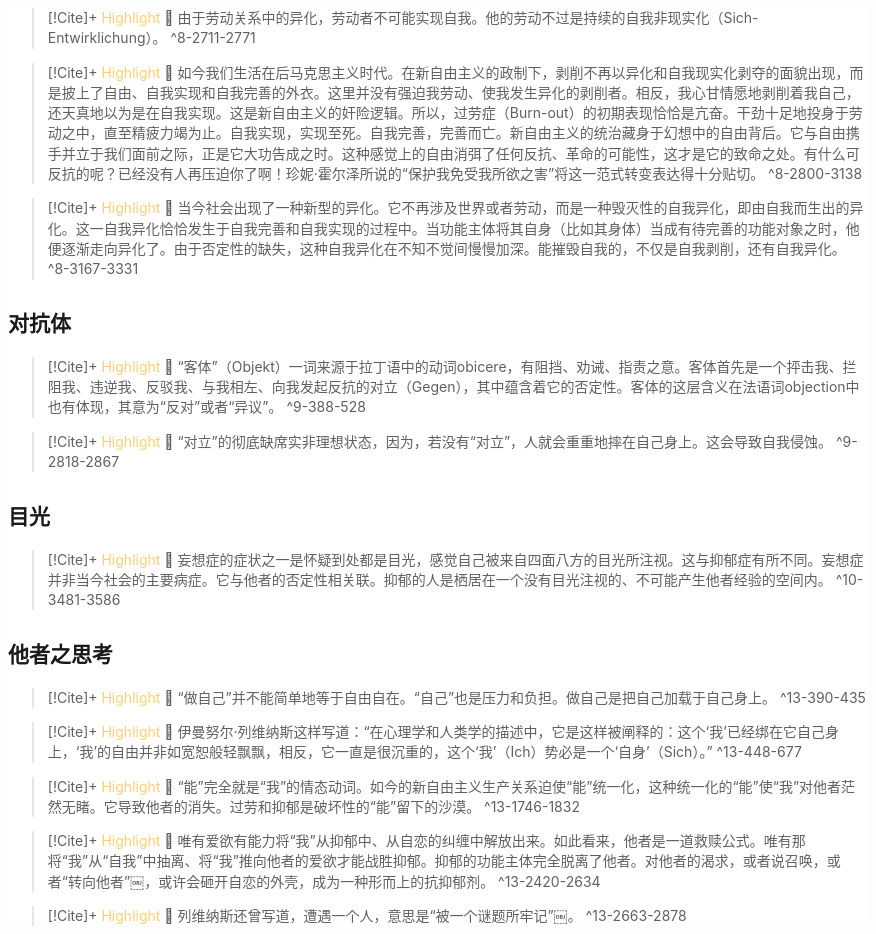 > [!Cite]+ <span style="color: #ffce78;">Highlight</span>
> 📌 由于劳动关系中的异化，劳动者不可能实现自我。他的劳动不过是持续的自我非现实化（Sich-Entwirklichung）。
> ^8-2711-2771

> [!Cite]+ <span style="color: #ffce78;">Highlight</span>
> 📌 如今我们生活在后马克思主义时代。在新自由主义的政制下，剥削不再以异化和自我现实化剥夺的面貌出现，而是披上了自由、自我实现和自我完善的外衣。这里并没有强迫我劳动、使我发生异化的剥削者。相反，我心甘情愿地剥削着我自己，还天真地以为是在自我实现。这是新自由主义的奸险逻辑。所以，过劳症（Burn-out）的初期表现恰恰是亢奋。干劲十足地投身于劳动之中，直至精疲力竭为止。自我实现，实现至死。自我完善，完善而亡。新自由主义的统治藏身于幻想中的自由背后。它与自由携手并立于我们面前之际，正是它大功告成之时。这种感觉上的自由消弭了任何反抗、革命的可能性，这才是它的致命之处。有什么可反抗的呢？已经没有人再压迫你了啊！珍妮·霍尔泽所说的“保护我免受我所欲之害”将这一范式转变表达得十分贴切。
> ^8-2800-3138

> [!Cite]+ <span style="color: #ffce78;">Highlight</span>
> 📌 当今社会出现了一种新型的异化。它不再涉及世界或者劳动，而是一种毁灭性的自我异化，即由自我而生出的异化。这一自我异化恰恰发生于自我完善和自我实现的过程中。当功能主体将其自身（比如其身体）当成有待完善的功能对象之时，他便逐渐走向异化了。由于否定性的缺失，这种自我异化在不知不觉间慢慢加深。能摧毁自我的，不仅是自我剥削，还有自我异化。
> ^8-3167-3331
## 对抗体

> [!Cite]+ <span style="color: #ffce78;">Highlight</span>
> 📌 “客体”（Objekt）一词来源于拉丁语中的动词obicere，有阻挡、劝诫、指责之意。客体首先是一个抨击我、拦阻我、违逆我、反驳我、与我相左、向我发起反抗的对立（Gegen），其中蕴含着它的否定性。客体的这层含义在法语词objection中也有体现，其意为“反对”或者“异议”。
> ^9-388-528

> [!Cite]+ <span style="color: #ffce78;">Highlight</span>
> 📌 “对立”的彻底缺席实非理想状态，因为，若没有“对立”，人就会重重地摔在自己身上。这会导致自我侵蚀。
> ^9-2818-2867
## 目光

> [!Cite]+ <span style="color: #ffce78;">Highlight</span>
> 📌 妄想症的症状之一是怀疑到处都是目光，感觉自己被来自四面八方的目光所注视。这与抑郁症有所不同。妄想症并非当今社会的主要病症。它与他者的否定性相关联。抑郁的人是栖居在一个没有目光注视的、不可能产生他者经验的空间内。
> ^10-3481-3586
## 他者之思考

> [!Cite]+ <span style="color: #ffce78;">Highlight</span>
> 📌 “做自己”并不能简单地等于自由自在。“自己”也是压力和负担。做自己是把自己加载于自己身上。
> ^13-390-435

> [!Cite]+ <span style="color: #ffce78;">Highlight</span>
> 📌 伊曼努尔·列维纳斯这样写道：“在心理学和人类学的描述中，它是这样被阐释的：这个‘我’已经绑在它自己身上，‘我’的自由并非如宽恕般轻飘飘，相反，它一直是很沉重的，这个‘我’（Ich）势必是一个‘自身’（Sich）。”
> ^13-448-677

> [!Cite]+ <span style="color: #ffce78;">Highlight</span>
> 📌 “能”完全就是“我”的情态动词。如今的新自由主义生产关系迫使“能”统一化，这种统一化的“能”使“我”对他者茫然无睹。它导致他者的消失。过劳和抑郁是破坏性的“能”留下的沙漠。
> ^13-1746-1832

> [!Cite]+ <span style="color: #ffce78;">Highlight</span>
> 📌 唯有爱欲有能力将“我”从抑郁中、从自恋的纠缠中解放出来。如此看来，他者是一道救赎公式。唯有那将“我”从“自我”中抽离、将“我”推向他者的爱欲才能战胜抑郁。抑郁的功能主体完全脱离了他者。对他者的渴求，或者说召唤，或者“转向他者”￼，或许会砸开自恋的外壳，成为一种形而上的抗抑郁剂。
> ^13-2420-2634

> [!Cite]+ <span style="color: #ffce78;">Highlight</span>
> 📌 列维纳斯还曾写道，遭遇一个人，意思是“被一个谜题所牢记”￼。
> ^13-2663-2878
